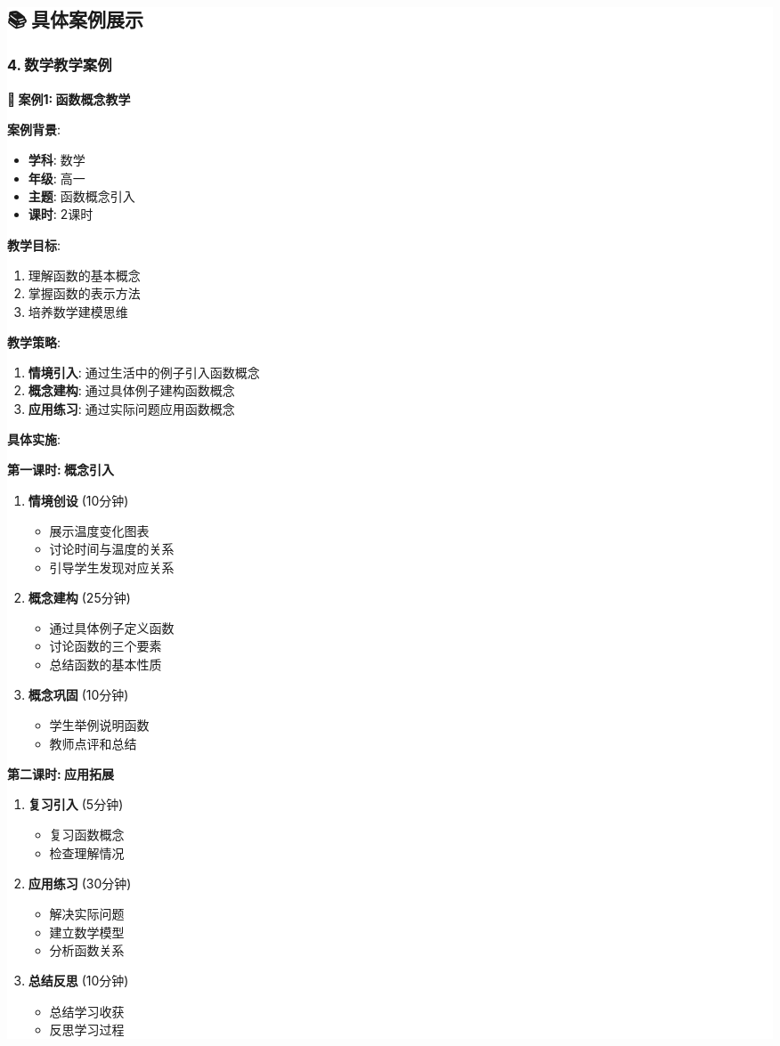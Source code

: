 ## 📚 具体案例展示

### 4. 数学教学案例

**📐 案例1: 函数概念教学**

**案例背景**:

- **学科**: 数学
- **年级**: 高一
- **主题**: 函数概念引入
- **课时**: 2课时

**教学目标**:

1. 理解函数的基本概念
2. 掌握函数的表示方法
3. 培养数学建模思维

**教学策略**:

1. **情境引入**: 通过生活中的例子引入函数概念
2. **概念建构**: 通过具体例子建构函数概念
3. **应用练习**: 通过实际问题应用函数概念

**具体实施**:

**第一课时: 概念引入**

1. **情境创设** (10分钟)
   - 展示温度变化图表
   - 讨论时间与温度的关系
   - 引导学生发现对应关系

2. **概念建构** (25分钟)
   - 通过具体例子定义函数
   - 讨论函数的三个要素
   - 总结函数的基本性质

3. **概念巩固** (10分钟)
   - 学生举例说明函数
   - 教师点评和总结

**第二课时: 应用拓展**

1. **复习引入** (5分钟)
   - 复习函数概念
   - 检查理解情况

2. **应用练习** (30分钟)
   - 解决实际问题
   - 建立数学模型
   - 分析函数关系

3. **总结反思** (10分钟)
   - 总结学习收获
   - 反思学习过程
